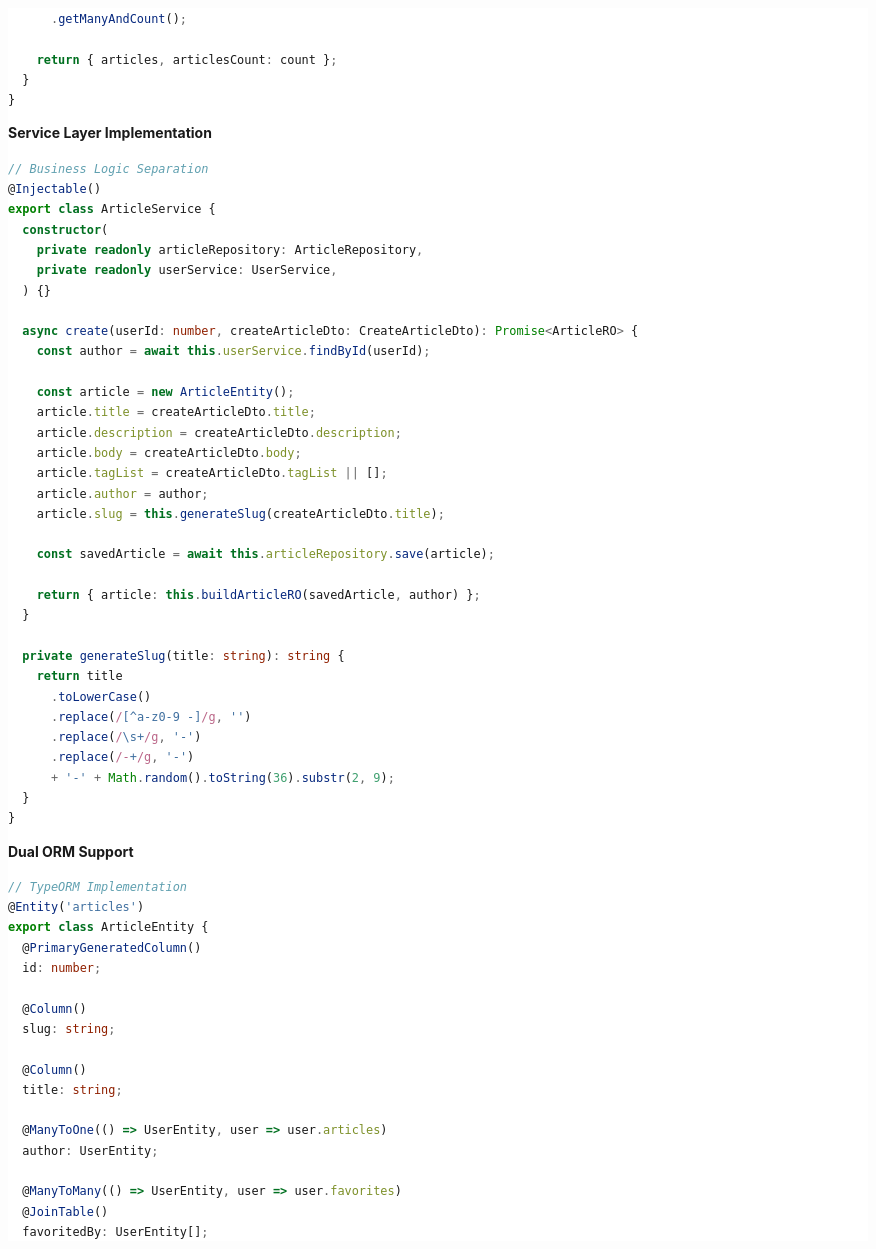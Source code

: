 ```typescript
      .getManyAndCount();

    return { articles, articlesCount: count };
  }
}
```

**Service Layer Implementation**
```typescript
// Business Logic Separation
@Injectable()
export class ArticleService {
  constructor(
    private readonly articleRepository: ArticleRepository,
    private readonly userService: UserService,
  ) {}

  async create(userId: number, createArticleDto: CreateArticleDto): Promise<ArticleRO> {
    const author = await this.userService.findById(userId);
    
    const article = new ArticleEntity();
    article.title = createArticleDto.title;
    article.description = createArticleDto.description;
    article.body = createArticleDto.body;
    article.tagList = createArticleDto.tagList || [];
    article.author = author;
    article.slug = this.generateSlug(createArticleDto.title);

    const savedArticle = await this.articleRepository.save(article);
    
    return { article: this.buildArticleRO(savedArticle, author) };
  }

  private generateSlug(title: string): string {
    return title
      .toLowerCase()
      .replace(/[^a-z0-9 -]/g, '')
      .replace(/\s+/g, '-')
      .replace(/-+/g, '-')
      + '-' + Math.random().toString(36).substr(2, 9);
  }
}
```

**Dual ORM Support**
```typescript
// TypeORM Implementation
@Entity('articles')
export class ArticleEntity {
  @PrimaryGeneratedColumn()
  id: number;

  @Column()
  slug: string;

  @Column()
  title: string;

  @ManyToOne(() => UserEntity, user => user.articles)
  author: UserEntity;

  @ManyToMany(() => UserEntity, user => user.favorites)
  @JoinTable()
  favoritedBy: UserEntity[];
```